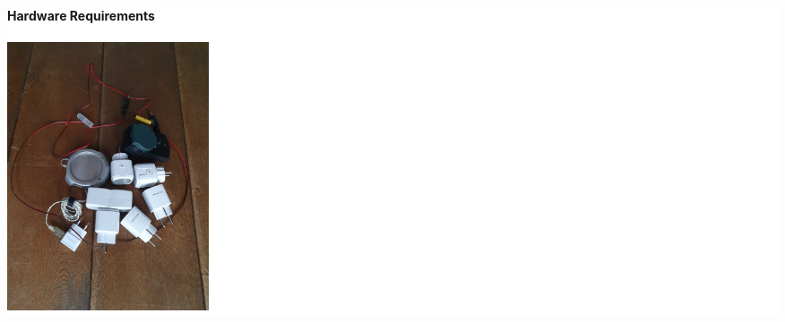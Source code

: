 #### Hardware Requirements

<img src="images_christmas_decorations/random_plugs.jpg" alt="random plugs" height="300px" />

